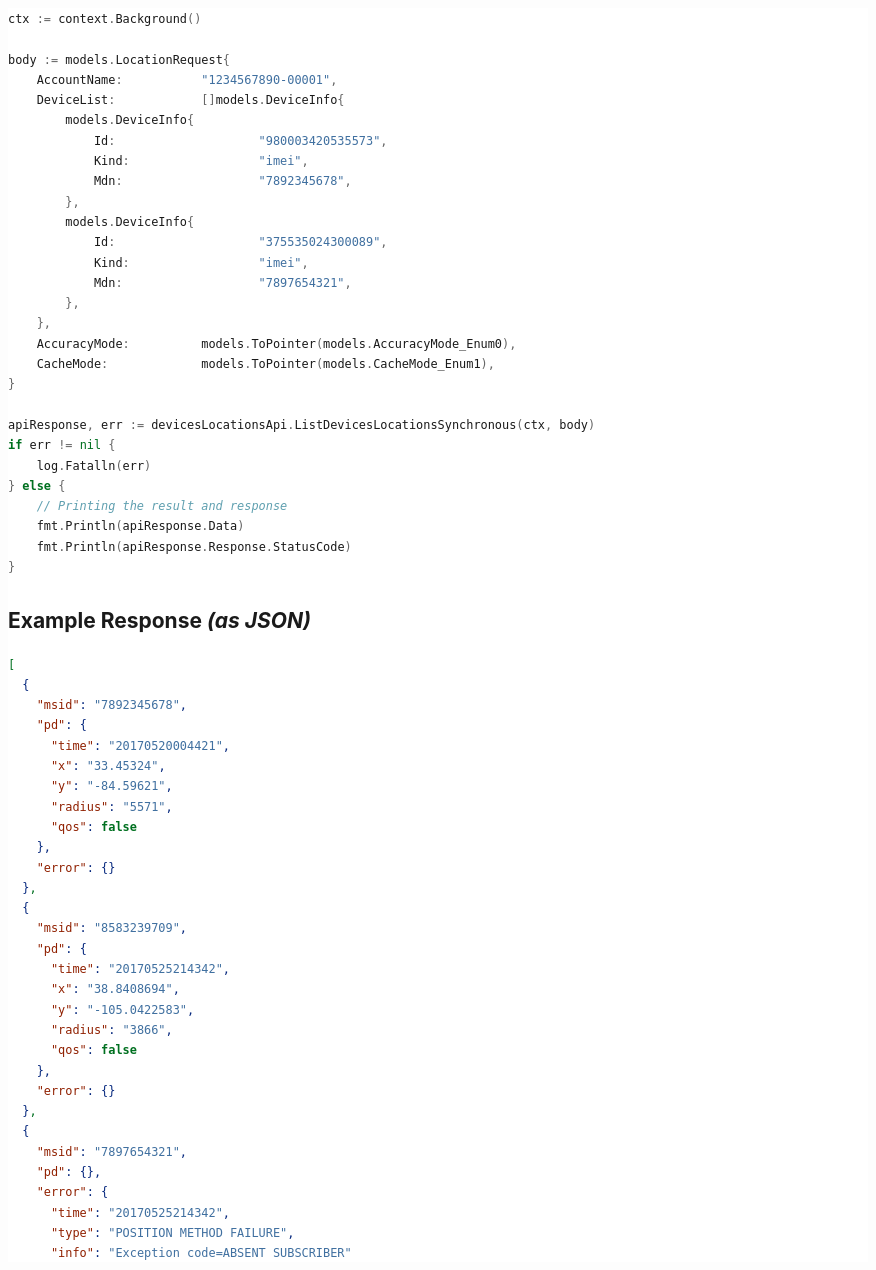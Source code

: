 ```go
ctx := context.Background()

body := models.LocationRequest{
    AccountName:           "1234567890-00001",
    DeviceList:            []models.DeviceInfo{
        models.DeviceInfo{
            Id:                    "980003420535573",
            Kind:                  "imei",
            Mdn:                   "7892345678",
        },
        models.DeviceInfo{
            Id:                    "375535024300089",
            Kind:                  "imei",
            Mdn:                   "7897654321",
        },
    },
    AccuracyMode:          models.ToPointer(models.AccuracyMode_Enum0),
    CacheMode:             models.ToPointer(models.CacheMode_Enum1),
}

apiResponse, err := devicesLocationsApi.ListDevicesLocationsSynchronous(ctx, body)
if err != nil {
    log.Fatalln(err)
} else {
    // Printing the result and response
    fmt.Println(apiResponse.Data)
    fmt.Println(apiResponse.Response.StatusCode)
}
```

## Example Response *(as JSON)*

```json
[
  {
    "msid": "7892345678",
    "pd": {
      "time": "20170520004421",
      "x": "33.45324",
      "y": "-84.59621",
      "radius": "5571",
      "qos": false
    },
    "error": {}
  },
  {
    "msid": "8583239709",
    "pd": {
      "time": "20170525214342",
      "x": "38.8408694",
      "y": "-105.0422583",
      "radius": "3866",
      "qos": false
    },
    "error": {}
  },
  {
    "msid": "7897654321",
    "pd": {},
    "error": {
      "time": "20170525214342",
      "type": "POSITION METHOD FAILURE",
      "info": "Exception code=ABSENT SUBSCRIBER"
```